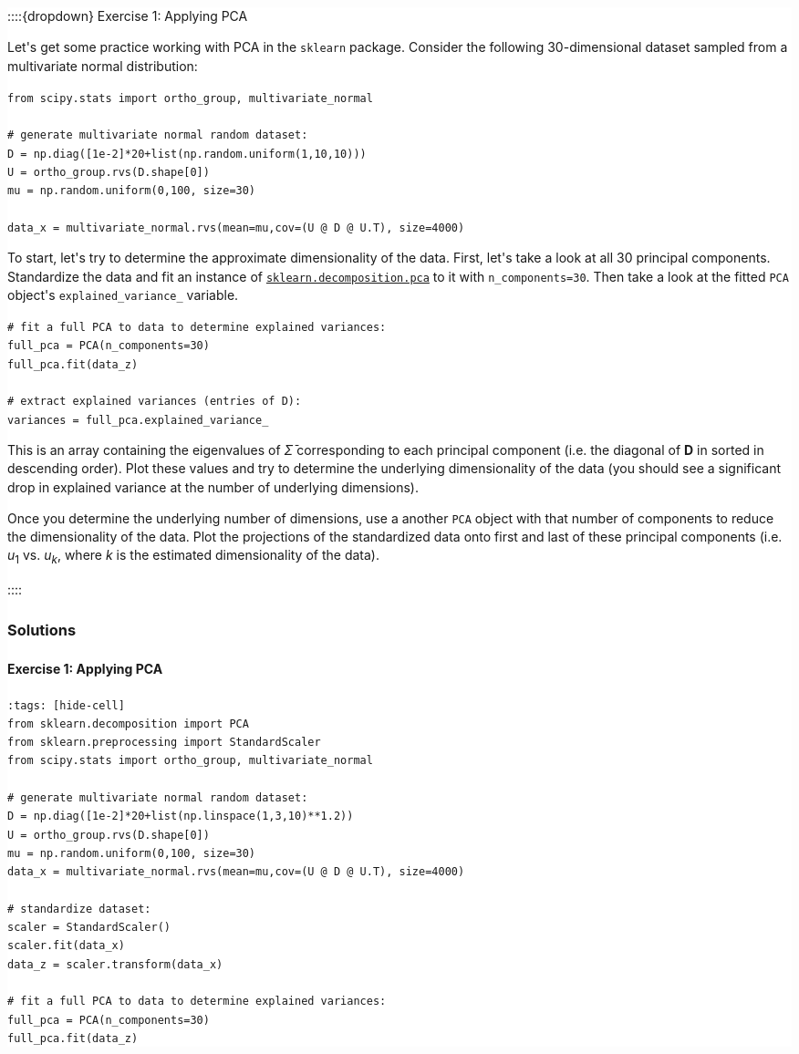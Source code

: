 ::::{dropdown} Exercise 1: Applying PCA 

Let's get some practice working with PCA in the `sklearn` package. Consider the following 30-dimensional dataset sampled from a multivariate normal distribution:

```
from scipy.stats import ortho_group, multivariate_normal

# generate multivariate normal random dataset:
D = np.diag([1e-2]*20+list(np.random.uniform(1,10,10)))
U = ortho_group.rvs(D.shape[0])
mu = np.random.uniform(0,100, size=30)

data_x = multivariate_normal.rvs(mean=mu,cov=(U @ D @ U.T), size=4000)
```

To start, let's try to determine the approximate dimensionality of the data. First, let's take a look at all 30 principal components. Standardize the data and fit an instance of [`sklearn.decomposition.pca`](https://scikit-learn.org/stable/modules/generated/sklearn.decomposition.PCA.html#sklearn.decomposition.PCA) to it with `n_components=30`. Then take a look at the fitted `PCA` object's `explained_variance_` variable. 

```
# fit a full PCA to data to determine explained variances:
full_pca = PCA(n_components=30)
full_pca.fit(data_z)

# extract explained variances (entries of D):
variances = full_pca.explained_variance_
```

This is an array containing the eigenvalues of $\bar{\Sigma}$ corresponding to each principal component (i.e. the diagonal of $\mathbf{D}$ in sorted in descending order). Plot these values and try to determine the underlying dimensionality of the data (you should see a significant drop in explained variance at the number of underlying dimensions).

Once you determine the underlying number of dimensions, use a another `PCA` object with that number of components to reduce the dimensionality of the data. Plot the projections of the standardized data onto first and last of these principal components (i.e. $u_1$ vs. $u_k$, where $k$ is the estimated dimensionality of the data).

::::

### Solutions

#### Exercise 1: Applying PCA

```{code-cell}
:tags: [hide-cell]
from sklearn.decomposition import PCA
from sklearn.preprocessing import StandardScaler
from scipy.stats import ortho_group, multivariate_normal

# generate multivariate normal random dataset:
D = np.diag([1e-2]*20+list(np.linspace(1,3,10)**1.2))
U = ortho_group.rvs(D.shape[0])
mu = np.random.uniform(0,100, size=30)
data_x = multivariate_normal.rvs(mean=mu,cov=(U @ D @ U.T), size=4000)

# standardize dataset:
scaler = StandardScaler()
scaler.fit(data_x)
data_z = scaler.transform(data_x)

# fit a full PCA to data to determine explained variances:
full_pca = PCA(n_components=30)
full_pca.fit(data_z)

```
